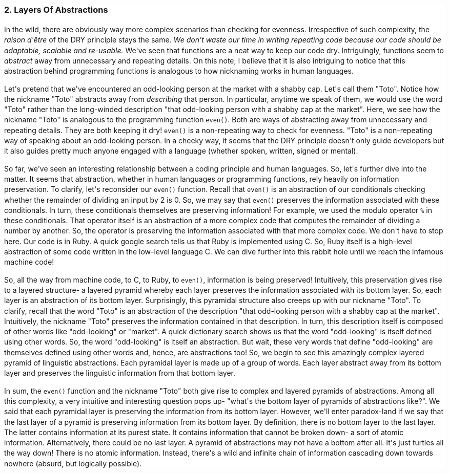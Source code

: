 ### 2. Layers Of Abstractions

  In the wild, there are obviously way more complex scenarios than checking for evenness. Irrespective of such complexity, the *raison d'être* of the DRY principle stays the same. *We don't waste our time in writing repeating code because our code should be adaptable, scalable and re-usable.* We've seen that functions are a neat way to keep our code dry. Intriguingly, functions seem to *abstract* away from unnecessary and repeating details. On this note, I believe that it is also intriguing to notice that this abstraction behind programming functions is analogous to how nicknaming works in human languages.

  Let's pretend that we've encountered an odd-looking person at the market with a shabby cap. Let's call them "Toto". Notice how the nickname "Toto" abstracts away from *describing* that person. In particular, anytime we speak of them, we would use the word "Toto" rather than the long-winded description "that odd-looking person with a shabby cap at the market". Here, we see how the nickname "Toto" is analogous to the programming function `even()`. Both are ways of abstracting away from unnecessary and repeating details. They are both keeping it dry! `even()` is a non-repeating way to check for evenness. "Toto" is a non-repeating way of speaking about an odd-looking person. In a cheeky way, it seems that the DRY principle doesn't only guide developers but it also guides pretty much anyone engaged with a language (whether spoken, written, signed or mental).

  So far, we've seen an interesting relationship between a coding principle and human languages. So, let's further dive into the matter. It seems that abstraction, whether in human languages or programming functions, rely heavily on information preservation. To clarify, let's reconsider our `even()` function. Recall that `even()` is an abstraction of our conditionals checking whether the remainder of dividing an input by 2 is 0. So, we may say that `even()` preserves the information associated with these conditionals. In turn, these conditionals themselves are preserving information! For example, we used the modulo operator `%` in these conditionals. That operator itself is an abstraction of a more complex code that computes the remainder of dividing a number by another. So, the operator is preserving the information associated with that more complex code. We don't have to stop here. Our code is in Ruby. A quick google search tells us that Ruby is implemented using C. So, Ruby itself is a high-level abstraction of some code written in the low-level language C. We can dive further into this rabbit hole until we reach the infamous machine code!

  So, all the way from machine code, to C, to Ruby, to `even()`, information is being preserved! Intuitively, this preservation gives rise to a layered structure- a layered pyramid whereby each layer preserves the information associated with its bottom layer. So, each layer is an abstraction of its bottom layer. Surprisingly, this pyramidal structure also creeps up with our nickname "Toto". To clarify, recall that the word "Toto" is an abstraction of the description "that odd-looking person with a shabby cap at the market". Intuitively, the nickname "Toto" preserves the information contained in that description. In turn, this description itself is composed of other words like "odd-looking" or "market". A quick dictionary search shows us that the word "odd-looking" is itself defined using other words. So, the word "odd-looking" is itself an abstraction. But wait, these very words that define "odd-looking" are themselves defined using other words and, hence, are abstractions too! So, we begin to see this amazingly complex layered pyramid of linguistic abstractions. Each pyramidal layer is made up of a group of words. Each layer abstract away from its bottom layer and preserves the linguistic information from that bottom layer.

  In sum, the `even()` function and the nickname "Toto" both give rise to complex and layered pyramids of abstractions. Among all this complexity, a very intuitive and interesting question pops up- "what's the bottom layer of pyramids of abstractions like?". We said that each pyramidal layer is preserving the information from its bottom layer. However, we'll enter paradox-land if we say that the last layer of a pyramid is preserving information from its bottom layer. By definition, there is no bottom layer to the last layer. The latter contains information at its purest state. It contains information that cannot be broken down- a sort of atomic information. Alternatively, there could be no last layer. A pyramid of abstractions may not have a bottom after all. It's just turtles all the way down! There is no atomic information. Instead, there's a wild and infinite chain of information cascading down towards nowhere (absurd, but logically possible).
